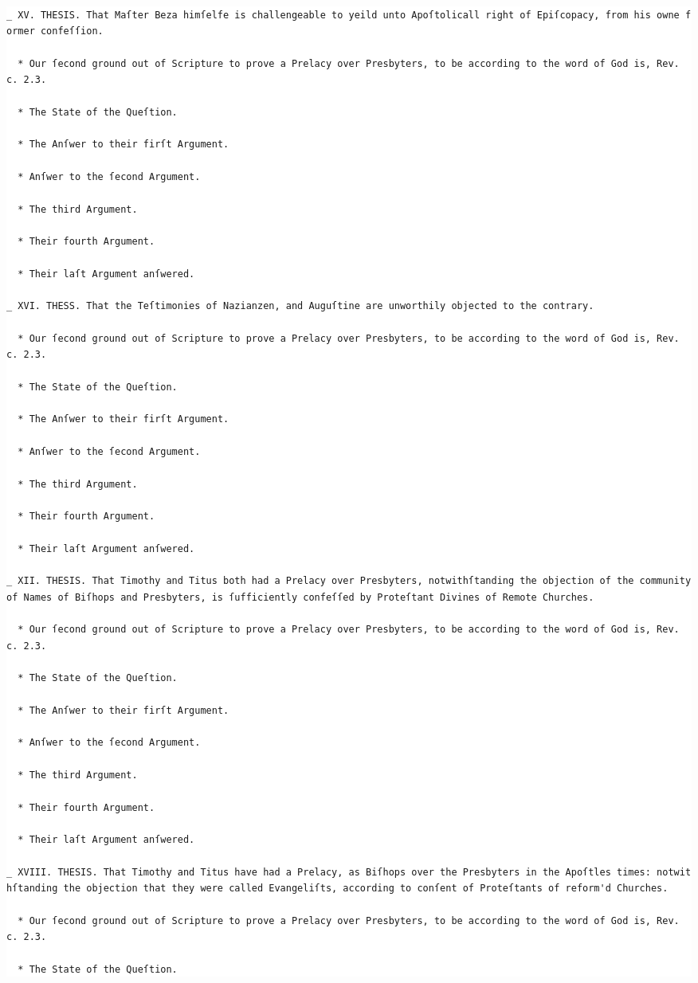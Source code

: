     _ XV. THESIS. That Maſter Beza himſelfe is challengeable to yeild unto Apoſtolicall right of Epiſcopacy, from his owne former confeſſion.

      * Our ſecond ground out of Scripture to prove a Prelacy over Presbyters, to be according to the word of God is, Rev. c. 2.3.

      * The State of the Queſtion.

      * The Anſwer to their firſt Argument.

      * Anſwer to the ſecond Argument.

      * The third Argument.

      * Their fourth Argument.

      * Their laſt Argument anſwered.

    _ XVI. THESS. That the Teſtimonies of Nazianzen, and Auguſtine are unworthily objected to the contrary.

      * Our ſecond ground out of Scripture to prove a Prelacy over Presbyters, to be according to the word of God is, Rev. c. 2.3.

      * The State of the Queſtion.

      * The Anſwer to their firſt Argument.

      * Anſwer to the ſecond Argument.

      * The third Argument.

      * Their fourth Argument.

      * Their laſt Argument anſwered.

    _ XII. THESIS. That Timothy and Titus both had a Prelacy over Presbyters, notwithſtanding the objection of the community of Names of Biſhops and Presbyters, is ſufficiently confeſſed by Proteſtant Divines of Remote Churches.

      * Our ſecond ground out of Scripture to prove a Prelacy over Presbyters, to be according to the word of God is, Rev. c. 2.3.

      * The State of the Queſtion.

      * The Anſwer to their firſt Argument.

      * Anſwer to the ſecond Argument.

      * The third Argument.

      * Their fourth Argument.

      * Their laſt Argument anſwered.

    _ XVIII. THESIS. That Timothy and Titus have had a Prelacy, as Biſhops over the Presbyters in the Apoſtles times: notwithſtanding the objection that they were called Evangeliſts, according to conſent of Proteſtants of reform'd Churches.

      * Our ſecond ground out of Scripture to prove a Prelacy over Presbyters, to be according to the word of God is, Rev. c. 2.3.

      * The State of the Queſtion.
